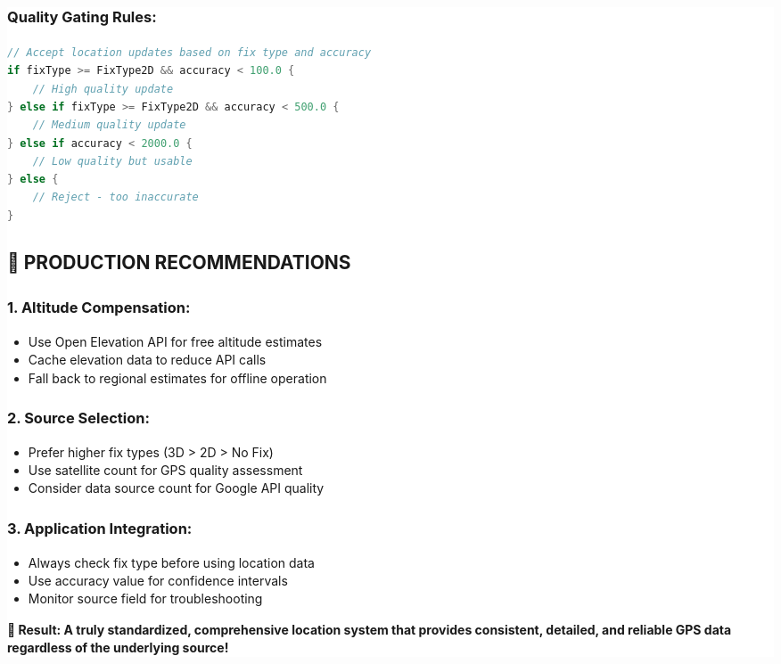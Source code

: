 ### **Quality Gating Rules:**
```go
// Accept location updates based on fix type and accuracy
if fixType >= FixType2D && accuracy < 100.0 {
    // High quality update
} else if fixType >= FixType2D && accuracy < 500.0 {
    // Medium quality update
} else if accuracy < 2000.0 {
    // Low quality but usable
} else {
    // Reject - too inaccurate
}
```

## 🎯 **PRODUCTION RECOMMENDATIONS**

### **1. Altitude Compensation:**
- Use Open Elevation API for free altitude estimates
- Cache elevation data to reduce API calls
- Fall back to regional estimates for offline operation

### **2. Source Selection:**
- Prefer higher fix types (3D > 2D > No Fix)
- Use satellite count for GPS quality assessment
- Consider data source count for Google API quality

### **3. Application Integration:**
- Always check fix type before using location data
- Use accuracy value for confidence intervals
- Monitor source field for troubleshooting

**🚀 Result: A truly standardized, comprehensive location system that provides consistent, detailed, and reliable GPS data regardless of the underlying source!**
